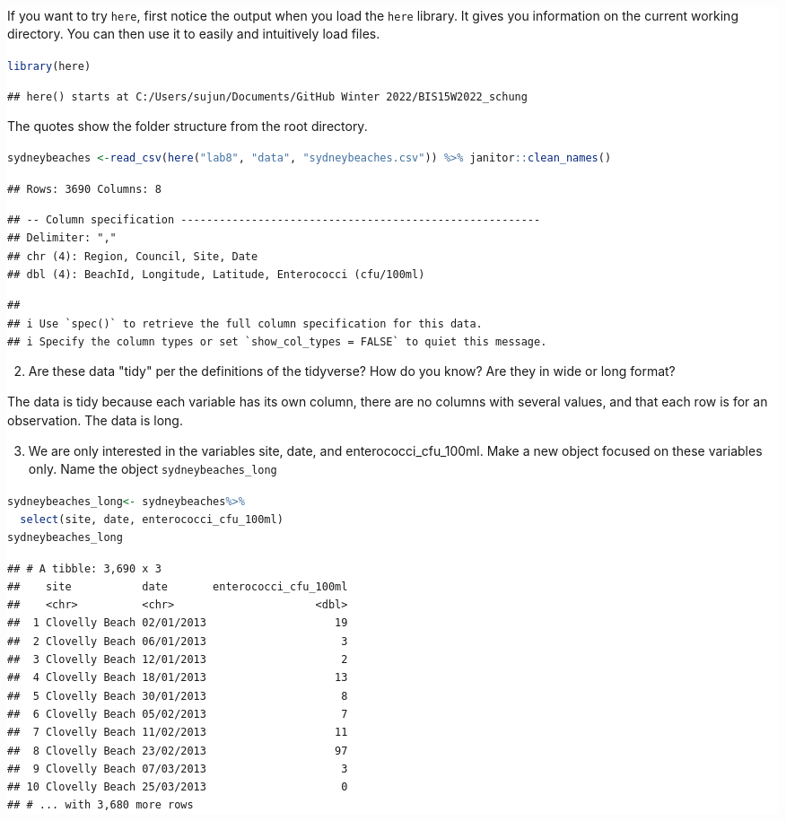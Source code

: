 If you want to try `here`, first notice the output when you load the `here` library. It gives you information on the current working directory. You can then use it to easily and intuitively load files.

```r
library(here)
```

```
## here() starts at C:/Users/sujun/Documents/GitHub Winter 2022/BIS15W2022_schung
```

The quotes show the folder structure from the root directory.

```r
sydneybeaches <-read_csv(here("lab8", "data", "sydneybeaches.csv")) %>% janitor::clean_names()
```

```
## Rows: 3690 Columns: 8
```

```
## -- Column specification --------------------------------------------------------
## Delimiter: ","
## chr (4): Region, Council, Site, Date
## dbl (4): BeachId, Longitude, Latitude, Enterococci (cfu/100ml)
```

```
## 
## i Use `spec()` to retrieve the full column specification for this data.
## i Specify the column types or set `show_col_types = FALSE` to quiet this message.
```

2. Are these data "tidy" per the definitions of the tidyverse? How do you know? Are they in wide or long format?

The data is tidy because each variable has its own column, there are no columns with several values, and that each row is for an observation.  The data is long.

3. We are only interested in the variables site, date, and enterococci_cfu_100ml. Make a new object focused on these variables only. Name the object `sydneybeaches_long`

```r
sydneybeaches_long<- sydneybeaches%>%
  select(site, date, enterococci_cfu_100ml)
sydneybeaches_long
```

```
## # A tibble: 3,690 x 3
##    site           date       enterococci_cfu_100ml
##    <chr>          <chr>                      <dbl>
##  1 Clovelly Beach 02/01/2013                    19
##  2 Clovelly Beach 06/01/2013                     3
##  3 Clovelly Beach 12/01/2013                     2
##  4 Clovelly Beach 18/01/2013                    13
##  5 Clovelly Beach 30/01/2013                     8
##  6 Clovelly Beach 05/02/2013                     7
##  7 Clovelly Beach 11/02/2013                    11
##  8 Clovelly Beach 23/02/2013                    97
##  9 Clovelly Beach 07/03/2013                     3
## 10 Clovelly Beach 25/03/2013                     0
## # ... with 3,680 more rows
```

